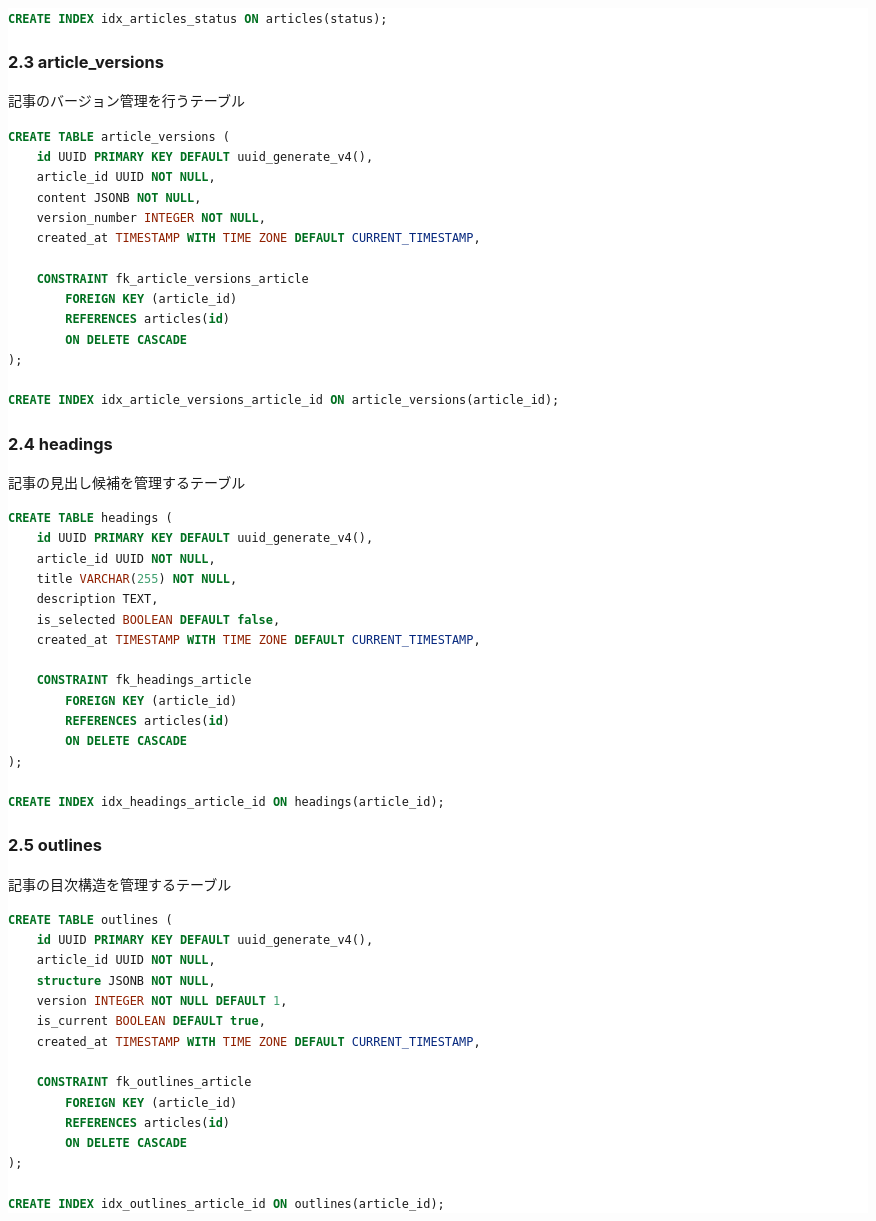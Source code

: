 ```sql
CREATE INDEX idx_articles_status ON articles(status);
```

### 2.3 article_versions
記事のバージョン管理を行うテーブル

```sql
CREATE TABLE article_versions (
    id UUID PRIMARY KEY DEFAULT uuid_generate_v4(),
    article_id UUID NOT NULL,
    content JSONB NOT NULL,
    version_number INTEGER NOT NULL,
    created_at TIMESTAMP WITH TIME ZONE DEFAULT CURRENT_TIMESTAMP,
    
    CONSTRAINT fk_article_versions_article
        FOREIGN KEY (article_id)
        REFERENCES articles(id)
        ON DELETE CASCADE
);

CREATE INDEX idx_article_versions_article_id ON article_versions(article_id);
```

### 2.4 headings
記事の見出し候補を管理するテーブル

```sql
CREATE TABLE headings (
    id UUID PRIMARY KEY DEFAULT uuid_generate_v4(),
    article_id UUID NOT NULL,
    title VARCHAR(255) NOT NULL,
    description TEXT,
    is_selected BOOLEAN DEFAULT false,
    created_at TIMESTAMP WITH TIME ZONE DEFAULT CURRENT_TIMESTAMP,
    
    CONSTRAINT fk_headings_article
        FOREIGN KEY (article_id)
        REFERENCES articles(id)
        ON DELETE CASCADE
);

CREATE INDEX idx_headings_article_id ON headings(article_id);
```

### 2.5 outlines
記事の目次構造を管理するテーブル

```sql
CREATE TABLE outlines (
    id UUID PRIMARY KEY DEFAULT uuid_generate_v4(),
    article_id UUID NOT NULL,
    structure JSONB NOT NULL,
    version INTEGER NOT NULL DEFAULT 1,
    is_current BOOLEAN DEFAULT true,
    created_at TIMESTAMP WITH TIME ZONE DEFAULT CURRENT_TIMESTAMP,
    
    CONSTRAINT fk_outlines_article
        FOREIGN KEY (article_id)
        REFERENCES articles(id)
        ON DELETE CASCADE
);

CREATE INDEX idx_outlines_article_id ON outlines(article_id);
```
